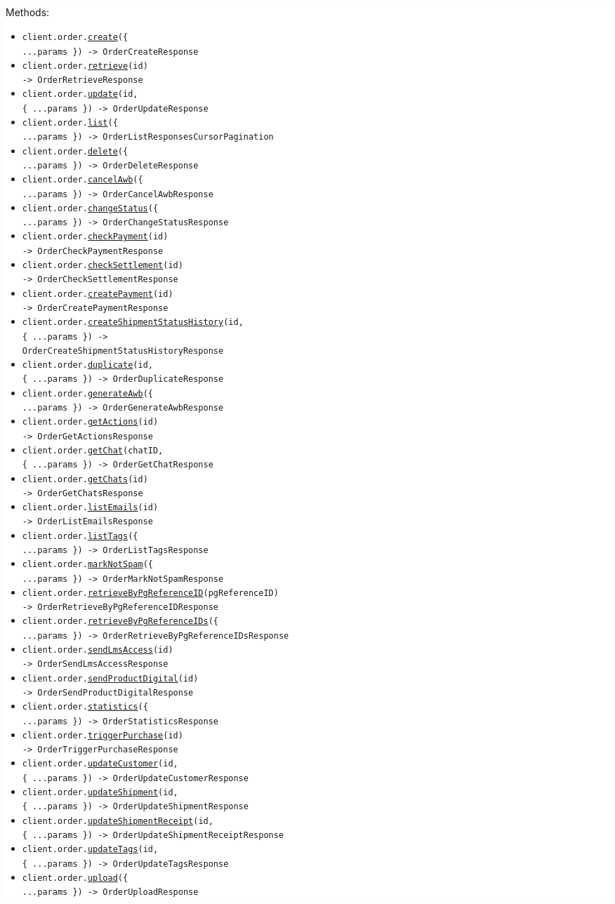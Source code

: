 Methods:

- <code title="post /v2/order">client.order.<a href="./src/resources/order/order.ts">create</a>({ ...params }) -> OrderCreateResponse</code>
- <code title="get /v2/order/{id}">client.order.<a href="./src/resources/order/order.ts">retrieve</a>(id) -> OrderRetrieveResponse</code>
- <code title="patch /v2/order/{id}">client.order.<a href="./src/resources/order/order.ts">update</a>(id, { ...params }) -> OrderUpdateResponse</code>
- <code title="get /v2/order">client.order.<a href="./src/resources/order/order.ts">list</a>({ ...params }) -> OrderListResponsesCursorPagination</code>
- <code title="post /v2/order/delete">client.order.<a href="./src/resources/order/order.ts">delete</a>({ ...params }) -> OrderDeleteResponse</code>
- <code title="post /v2/order/cancel-awb">client.order.<a href="./src/resources/order/order.ts">cancelAwb</a>({ ...params }) -> OrderCancelAwbResponse</code>
- <code title="post /v2/order/change-status">client.order.<a href="./src/resources/order/order.ts">changeStatus</a>({ ...params }) -> OrderChangeStatusResponse</code>
- <code title="post /v2/order/{id}/check-payment">client.order.<a href="./src/resources/order/order.ts">checkPayment</a>(id) -> OrderCheckPaymentResponse</code>
- <code title="post /v2/order/{id}/check-settlement">client.order.<a href="./src/resources/order/order.ts">checkSettlement</a>(id) -> OrderCheckSettlementResponse</code>
- <code title="post /v2/order/{id}/payment">client.order.<a href="./src/resources/order/order.ts">createPayment</a>(id) -> OrderCreatePaymentResponse</code>
- <code title="post /v2/order/{id}/shipment-status-history">client.order.<a href="./src/resources/order/order.ts">createShipmentStatusHistory</a>(id, { ...params }) -> OrderCreateShipmentStatusHistoryResponse</code>
- <code title="post /v2/order/{id}/duplicate">client.order.<a href="./src/resources/order/order.ts">duplicate</a>(id, { ...params }) -> OrderDuplicateResponse</code>
- <code title="post /v2/order/generate-awb">client.order.<a href="./src/resources/order/order.ts">generateAwb</a>({ ...params }) -> OrderGenerateAwbResponse</code>
- <code title="get /v2/order/{id}/actions">client.order.<a href="./src/resources/order/order.ts">getActions</a>(id) -> OrderGetActionsResponse</code>
- <code title="get /v2/order/{id}/chat/{chat_id}">client.order.<a href="./src/resources/order/order.ts">getChat</a>(chatID, { ...params }) -> OrderGetChatResponse</code>
- <code title="get /v2/order/{id}/chats">client.order.<a href="./src/resources/order/order.ts">getChats</a>(id) -> OrderGetChatsResponse</code>
- <code title="get /v2/order/{id}/emails">client.order.<a href="./src/resources/order/order.ts">listEmails</a>(id) -> OrderListEmailsResponse</code>
- <code title="get /v2/order/tags">client.order.<a href="./src/resources/order/order.ts">listTags</a>({ ...params }) -> OrderListTagsResponse</code>
- <code title="post /v2/order/mark-not-spam">client.order.<a href="./src/resources/order/order.ts">markNotSpam</a>({ ...params }) -> OrderMarkNotSpamResponse</code>
- <code title="get /v2/order/pg-reference-id/{pg_reference_id}">client.order.<a href="./src/resources/order/order.ts">retrieveByPgReferenceID</a>(pgReferenceID) -> OrderRetrieveByPgReferenceIDResponse</code>
- <code title="get /v2/order/pg-reference-ids">client.order.<a href="./src/resources/order/order.ts">retrieveByPgReferenceIDs</a>({ ...params }) -> OrderRetrieveByPgReferenceIDsResponse</code>
- <code title="post /v2/order/{id}/send-lms-access">client.order.<a href="./src/resources/order/order.ts">sendLmsAccess</a>(id) -> OrderSendLmsAccessResponse</code>
- <code title="post /v2/order/{id}/send-product-digital">client.order.<a href="./src/resources/order/order.ts">sendProductDigital</a>(id) -> OrderSendProductDigitalResponse</code>
- <code title="get /v2/order/statistics">client.order.<a href="./src/resources/order/order.ts">statistics</a>({ ...params }) -> OrderStatisticsResponse</code>
- <code title="post /v2/order/{id}/trigger-purchase">client.order.<a href="./src/resources/order/order.ts">triggerPurchase</a>(id) -> OrderTriggerPurchaseResponse</code>
- <code title="patch /v2/order/{id}/customer">client.order.<a href="./src/resources/order/order.ts">updateCustomer</a>(id, { ...params }) -> OrderUpdateCustomerResponse</code>
- <code title="patch /v2/order/{id}/shipment">client.order.<a href="./src/resources/order/order.ts">updateShipment</a>(id, { ...params }) -> OrderUpdateShipmentResponse</code>
- <code title="patch /v2/order/{id}/shipment-receipt">client.order.<a href="./src/resources/order/order.ts">updateShipmentReceipt</a>(id, { ...params }) -> OrderUpdateShipmentReceiptResponse</code>
- <code title="post /v2/order/{id}/update-tags">client.order.<a href="./src/resources/order/order.ts">updateTags</a>(id, { ...params }) -> OrderUpdateTagsResponse</code>
- <code title="post /v2/order/upload">client.order.<a href="./src/resources/order/order.ts">upload</a>({ ...params }) -> OrderUploadResponse</code>